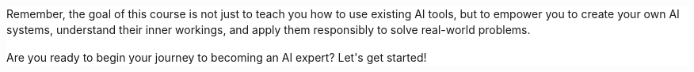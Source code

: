 Remember, the goal of this course is not just to teach you how to use existing AI tools, but to empower you to create your own AI systems, understand their inner workings, and apply them responsibly to solve real-world problems.

Are you ready to begin your journey to becoming an AI expert? Let's get started!
